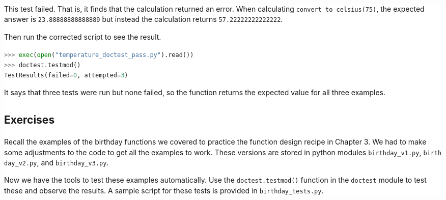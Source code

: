 This test failed. That is, it finds that the calculation returned an error.
When calculating ```convert_to_celsius(75)```, 
the expected answer is ```23.88888888888889``` 
but instead the calculation returns ```57.22222222222222```. 


Then run the corrected script to see the result.

```python
>>> exec(open("temperature_doctest_pass.py").read())
>>> doctest.testmod()
TestResults(failed=0, attempted=3)
```

It says that three tests were run but none failed, 
so the function returns the expected value for all three examples.



## Exercises


Recall the examples of the birthday functions we covered to practice
the function design recipe in Chapter 3.
We had to make some adjustments to the code to get all the examples to work.
These versions are stored in python modules 
```birthday_v1.py```, ```birthday_v2.py```, and ```birthday_v3.py```.

Now we have the tools to test these examples automatically. 
Use the ```doctest.testmod()``` function in the ```doctest``` module 
to test these and observe the results. 
A sample script for these tests is provided in ```birthday_tests.py```.



